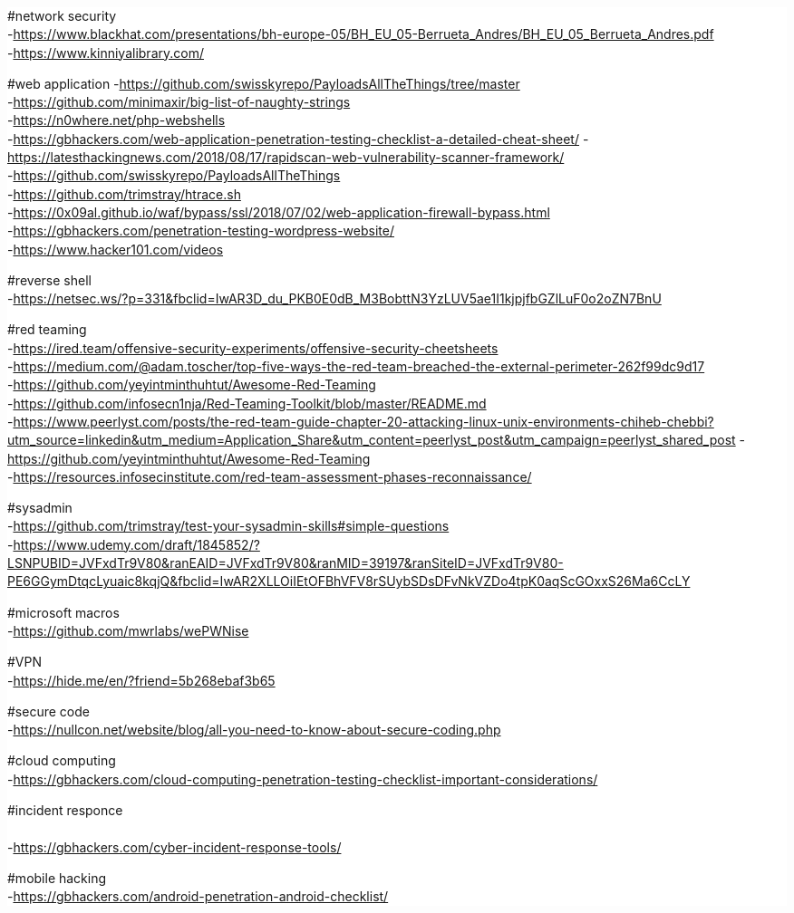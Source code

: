 #network security<br>
-https://www.blackhat.com/presentations/bh-europe-05/BH_EU_05-Berrueta_Andres/BH_EU_05_Berrueta_Andres.pdf<br>
-https://www.kinniyalibrary.com/<br>

#web application
-https://github.com/swisskyrepo/PayloadsAllTheThings/tree/master<br>
-https://github.com/minimaxir/big-list-of-naughty-strings<br>
-https://n0where.net/php-webshells<br>
-https://gbhackers.com/web-application-penetration-testing-checklist-a-detailed-cheat-sheet/
-https://latesthackingnews.com/2018/08/17/rapidscan-web-vulnerability-scanner-framework/<br>
-https://github.com/swisskyrepo/PayloadsAllTheThings<br>
-https://github.com/trimstray/htrace.sh<br>
-https://0x09al.github.io/waf/bypass/ssl/2018/07/02/web-application-firewall-bypass.html<br>
-https://gbhackers.com/penetration-testing-wordpress-website/<br>
-https://www.hacker101.com/videos<br>

#reverse shell<br>
-https://netsec.ws/?p=331&fbclid=IwAR3D_du_PKB0E0dB_M3BobttN3YzLUV5ae1I1kjpjfbGZlLuF0o2oZN7BnU

#red teaming<br>
-https://ired.team/offensive-security-experiments/offensive-security-cheetsheets<br>
-https://medium.com/@adam.toscher/top-five-ways-the-red-team-breached-the-external-perimeter-262f99dc9d17<br>
-https://github.com/yeyintminthuhtut/Awesome-Red-Teaming<br>
-https://github.com/infosecn1nja/Red-Teaming-Toolkit/blob/master/README.md<br>
-https://www.peerlyst.com/posts/the-red-team-guide-chapter-20-attacking-linux-unix-environments-chiheb-chebbi?utm_source=linkedin&utm_medium=Application_Share&utm_content=peerlyst_post&utm_campaign=peerlyst_shared_post
-https://github.com/yeyintminthuhtut/Awesome-Red-Teaming<br>
-https://resources.infosecinstitute.com/red-team-assessment-phases-reconnaissance/<br>

#sysadmin<br>
-https://github.com/trimstray/test-your-sysadmin-skills#simple-questions<br>
-https://www.udemy.com/draft/1845852/?LSNPUBID=JVFxdTr9V80&ranEAID=JVFxdTr9V80&ranMID=39197&ranSiteID=JVFxdTr9V80-PE6GGymDtqcLyuaic8kqjQ&fbclid=IwAR2XLLOiIEtOFBhVFV8rSUybSDsDFvNkVZDo4tpK0aqScGOxxS26Ma6CcLY

#microsoft macros<br>
-https://github.com/mwrlabs/wePWNise<br>

#VPN<br>
-https://hide.me/en/?friend=5b268ebaf3b65<br>

#secure code<br>
-https://nullcon.net/website/blog/all-you-need-to-know-about-secure-coding.php<br>

#cloud computing<br>
-https://gbhackers.com/cloud-computing-penetration-testing-checklist-important-considerations/<br>

#incident responce<br><br>
-https://gbhackers.com/cyber-incident-response-tools/<br>

#mobile hacking<br>
-https://gbhackers.com/android-penetration-android-checklist/<br>

